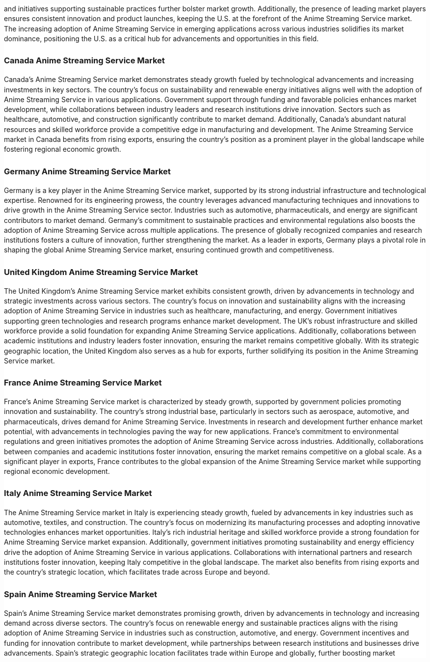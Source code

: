 and initiatives supporting sustainable practices further bolster market growth. Additionally, the presence of leading market players ensures consistent innovation and product launches, keeping the U.S. at the forefront of the Anime Streaming Service market. The increasing adoption of Anime Streaming Service in emerging applications across various industries solidifies its market dominance, positioning the U.S. as a critical hub for advancements and opportunities in this field.</p><h3>Canada Anime Streaming Service Market</h3><p>Canada&rsquo;s Anime Streaming Service market demonstrates steady growth fueled by technological advancements and increasing investments in key sectors. The country&rsquo;s focus on sustainability and renewable energy initiatives aligns well with the adoption of Anime Streaming Service in various applications. Government support through funding and favorable policies enhances market development, while collaborations between industry leaders and research institutions drive innovation. Sectors such as healthcare, automotive, and construction significantly contribute to market demand. Additionally, Canada&rsquo;s abundant natural resources and skilled workforce provide a competitive edge in manufacturing and development. The Anime Streaming Service market in Canada benefits from rising exports, ensuring the country&rsquo;s position as a prominent player in the global landscape while fostering regional economic growth.</p><h3>Germany Anime Streaming Service Market</h3><p>Germany is a key player in the Anime Streaming Service market, supported by its strong industrial infrastructure and technological expertise. Renowned for its engineering prowess, the country leverages advanced manufacturing techniques and innovations to drive growth in the Anime Streaming Service sector. Industries such as automotive, pharmaceuticals, and energy are significant contributors to market demand. Germany&rsquo;s commitment to sustainable practices and environmental regulations also boosts the adoption of Anime Streaming Service across multiple applications. The presence of globally recognized companies and research institutions fosters a culture of innovation, further strengthening the market. As a leader in exports, Germany plays a pivotal role in shaping the global Anime Streaming Service market, ensuring continued growth and competitiveness.</p><h3>United Kingdom Anime Streaming Service Market</h3><p>The United Kingdom&rsquo;s Anime Streaming Service market exhibits consistent growth, driven by advancements in technology and strategic investments across various sectors. The country&rsquo;s focus on innovation and sustainability aligns with the increasing adoption of Anime Streaming Service in industries such as healthcare, manufacturing, and energy. Government initiatives supporting green technologies and research programs enhance market development. The UK&rsquo;s robust infrastructure and skilled workforce provide a solid foundation for expanding Anime Streaming Service applications. Additionally, collaborations between academic institutions and industry leaders foster innovation, ensuring the market remains competitive globally. With its strategic geographic location, the United Kingdom also serves as a hub for exports, further solidifying its position in the Anime Streaming Service market.</p><h3>France Anime Streaming Service Market</h3><p>France&rsquo;s Anime Streaming Service market is characterized by steady growth, supported by government policies promoting innovation and sustainability. The country&rsquo;s strong industrial base, particularly in sectors such as aerospace, automotive, and pharmaceuticals, drives demand for Anime Streaming Service. Investments in research and development further enhance market potential, with advancements in technologies paving the way for new applications. France&rsquo;s commitment to environmental regulations and green initiatives promotes the adoption of Anime Streaming Service across industries. Additionally, collaborations between companies and academic institutions foster innovation, ensuring the market remains competitive on a global scale. As a significant player in exports, France contributes to the global expansion of the Anime Streaming Service market while supporting regional economic development.</p><h3>Italy Anime Streaming Service Market</h3><p>The Anime Streaming Service market in Italy is experiencing steady growth, fueled by advancements in key industries such as automotive, textiles, and construction. The country&rsquo;s focus on modernizing its manufacturing processes and adopting innovative technologies enhances market opportunities. Italy&rsquo;s rich industrial heritage and skilled workforce provide a strong foundation for Anime Streaming Service market expansion. Additionally, government initiatives promoting sustainability and energy efficiency drive the adoption of Anime Streaming Service in various applications. Collaborations with international partners and research institutions foster innovation, keeping Italy competitive in the global landscape. The market also benefits from rising exports and the country&rsquo;s strategic location, which facilitates trade across Europe and beyond.</p><h3>Spain Anime Streaming Service Market</h3><p>Spain&rsquo;s Anime Streaming Service market demonstrates promising growth, driven by advancements in technology and increasing demand across diverse sectors. The country&rsquo;s focus on renewable energy and sustainable practices aligns with the rising adoption of Anime Streaming Service in industries such as construction, automotive, and energy. Government incentives and funding for innovation contribute to market development, while partnerships between research institutions and businesses drive advancements. Spain&rsquo;s strategic geographic location facilitates trade within Europe and globally, further boosting market